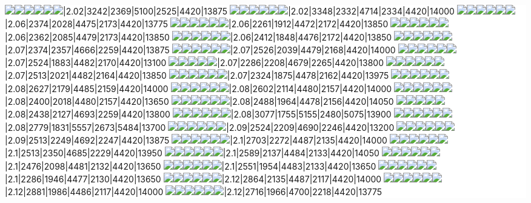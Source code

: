 ![](/item/3153.png)![](/item/3124.png)![](/item/3033.png)![](/item/3072.png)![](/item/1001.png)![](/item/1037.png)|2.02|3242|2369|5100|2525|4420|13875
![](/item/3153.png)![](/item/3124.png)![](/item/3033.png)![](/item/3004.png)![](/item/1001.png)![](/item/1038.png)|2.02|3348|2332|4714|2334|4420|14000
![](/item/6672.png)![](/item/3124.png)![](/item/3091.png)![](/item/3115.png)![](/item/1001.png)![](/item/1037.png)|2.06|2374|2028|4475|2173|4420|13775
![](/item/6672.png)![](/item/3124.png)![](/item/3115.png)![](/item/3085.png)![](/item/1038.png)![](/item/1036.png)|2.06|2261|1912|4472|2172|4420|13850
![](/item/6672.png)![](/item/3124.png)![](/item/3091.png)![](/item/3085.png)![](/item/1038.png)![](/item/1036.png)|2.06|2362|2085|4479|2173|4420|13850
![](/item/6672.png)![](/item/3124.png)![](/item/3115.png)![](/item/3046.png)![](/item/1038.png)![](/item/1036.png)|2.06|2412|1848|4476|2172|4420|13850
![](/item/6672.png)![](/item/3124.png)![](/item/3153.png)![](/item/3115.png)![](/item/1001.png)![](/item/1037.png)|2.07|2374|2357|4666|2259|4420|13875
![](/item/6672.png)![](/item/3124.png)![](/item/3115.png)![](/item/3087.png)![](/item/1001.png)![](/item/1038.png)|2.07|2526|2039|4479|2168|4420|14000
![](/item/6672.png)![](/item/3124.png)![](/item/3091.png)![](/item/3006.png)![](/item/1038.png)![](/item/1038.png)|2.07|2524|1883|4482|2170|4420|13100
![](/item/3153.png)![](/item/3124.png)![](/item/3091.png)![](/item/3085.png)![](/item/1038.png)|2.07|2286|2208|4679|2265|4420|13800
![](/item/6672.png)![](/item/3124.png)![](/item/3091.png)![](/item/3046.png)![](/item/1038.png)![](/item/1036.png)|2.07|2513|2021|4482|2164|4420|13850
![](/item/6672.png)![](/item/3124.png)![](/item/3046.png)![](/item/3085.png)![](/item/1038.png)![](/item/1037.png)|2.07|2324|1875|4478|2162|4420|13975
![](/item/6672.png)![](/item/3124.png)![](/item/3091.png)![](/item/3087.png)![](/item/1001.png)![](/item/1038.png)|2.08|2627|2179|4485|2159|4420|14000
![](/item/6672.png)![](/item/3124.png)![](/item/3115.png)![](/item/3095.png)![](/item/1001.png)![](/item/1038.png)|2.08|2602|2114|4480|2157|4420|14000
![](/item/6672.png)![](/item/3124.png)![](/item/3087.png)![](/item/3085.png)![](/item/1038.png)![](/item/1036.png)|2.08|2400|2018|4480|2157|4420|13650
![](/item/6672.png)![](/item/3124.png)![](/item/3115.png)![](/item/3094.png)![](/item/1038.png)![](/item/1036.png)|2.08|2488|1964|4478|2156|4420|14050
![](/item/3153.png)![](/item/3124.png)![](/item/3091.png)![](/item/3046.png)![](/item/1038.png)|2.08|2438|2127|4693|2259|4420|13800
![](/item/6672.png)![](/item/3124.png)![](/item/6696.png)![](/item/3071.png)![](/item/1001.png)![](/item/1038.png)|2.08|3077|1755|5155|2480|5075|13900
![](/item/6672.png)![](/item/3124.png)![](/item/6609.png)![](/item/3071.png)![](/item/1001.png)![](/item/1038.png)|2.08|2779|1831|5557|2673|5484|13700
![](/item/6672.png)![](/item/3124.png)![](/item/3153.png)![](/item/3006.png)![](/item/1038.png)![](/item/1038.png)|2.09|2524|2209|4690|2246|4420|13200
![](/item/3153.png)![](/item/3124.png)![](/item/3091.png)![](/item/3087.png)![](/item/1001.png)![](/item/1037.png)|2.09|2513|2249|4692|2247|4420|13875
![](/item/6672.png)![](/item/3124.png)![](/item/3091.png)![](/item/3095.png)![](/item/1001.png)![](/item/1038.png)|2.1|2703|2272|4487|2135|4420|14000
![](/item/6672.png)![](/item/3124.png)![](/item/3153.png)![](/item/3046.png)![](/item/1038.png)![](/item/1036.png)|2.1|2513|2350|4685|2229|4420|13950
![](/item/6672.png)![](/item/3124.png)![](/item/3091.png)![](/item/3094.png)![](/item/1038.png)![](/item/1036.png)|2.1|2589|2137|4484|2133|4420|14050
![](/item/6672.png)![](/item/3124.png)![](/item/3095.png)![](/item/3085.png)![](/item/1038.png)![](/item/1036.png)|2.1|2476|2098|4481|2132|4420|13650
![](/item/6672.png)![](/item/3124.png)![](/item/3087.png)![](/item/3046.png)![](/item/1038.png)![](/item/1036.png)|2.1|2551|1954|4483|2133|4420|13650
![](/item/6672.png)![](/item/3124.png)![](/item/3085.png)![](/item/3094.png)![](/item/1038.png)![](/item/1036.png)|2.1|2286|1946|4477|2130|4420|13650
![](/item/6672.png)![](/item/3124.png)![](/item/3033.png)![](/item/3115.png)![](/item/1001.png)![](/item/1038.png)|2.12|2864|2135|4487|2117|4420|14000
![](/item/6672.png)![](/item/3124.png)![](/item/6676.png)![](/item/3115.png)![](/item/1001.png)![](/item/1038.png)|2.12|2881|1986|4486|2117|4420|14000
![](/item/6672.png)![](/item/3124.png)![](/item/3115.png)![](/item/3072.png)![](/item/1001.png)![](/item/1037.png)|2.12|2716|1966|4700|2218|4420|13775
